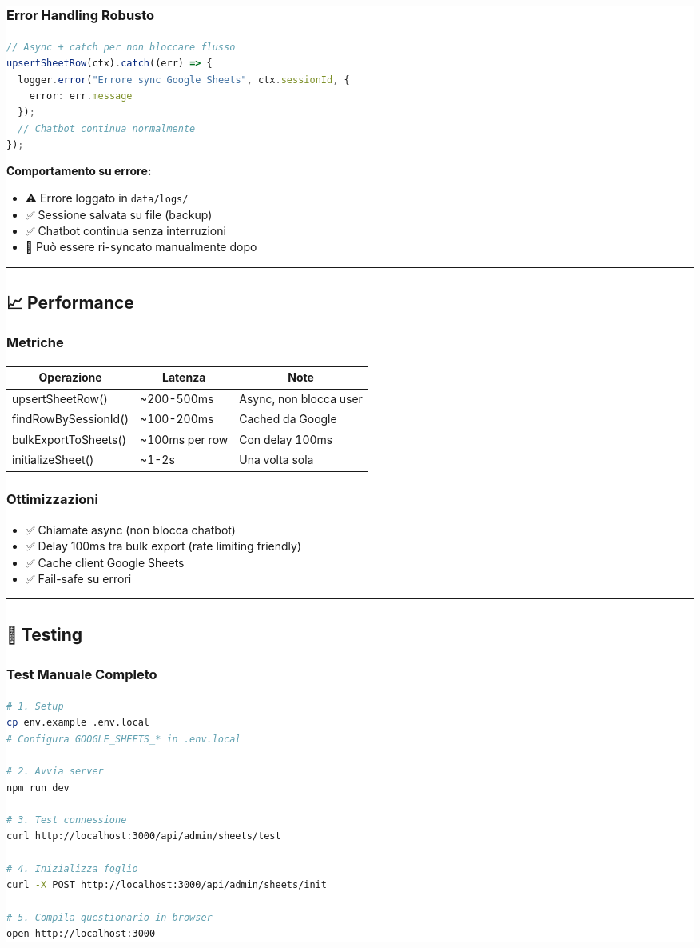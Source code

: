 ### Error Handling Robusto

```typescript
// Async + catch per non bloccare flusso
upsertSheetRow(ctx).catch((err) => {
  logger.error("Errore sync Google Sheets", ctx.sessionId, {
    error: err.message
  });
  // Chatbot continua normalmente
});
```

**Comportamento su errore:**
- ⚠️ Errore loggato in `data/logs/`
- ✅ Sessione salvata su file (backup)
- ✅ Chatbot continua senza interruzioni
- 🔄 Può essere ri-syncato manualmente dopo

---

## 📈 Performance

### Metriche

| Operazione | Latenza | Note |
|------------|---------|------|
| upsertSheetRow() | ~200-500ms | Async, non blocca user |
| findRowBySessionId() | ~100-200ms | Cached da Google |
| bulkExportToSheets() | ~100ms per row | Con delay 100ms |
| initializeSheet() | ~1-2s | Una volta sola |

### Ottimizzazioni

- ✅ Chiamate async (non blocca chatbot)
- ✅ Delay 100ms tra bulk export (rate limiting friendly)
- ✅ Cache client Google Sheets
- ✅ Fail-safe su errori

---

## 🧪 Testing

### Test Manuale Completo

```bash
# 1. Setup
cp env.example .env.local
# Configura GOOGLE_SHEETS_* in .env.local

# 2. Avvia server
npm run dev

# 3. Test connessione
curl http://localhost:3000/api/admin/sheets/test

# 4. Inizializza foglio
curl -X POST http://localhost:3000/api/admin/sheets/init

# 5. Compila questionario in browser
open http://localhost:3000

```